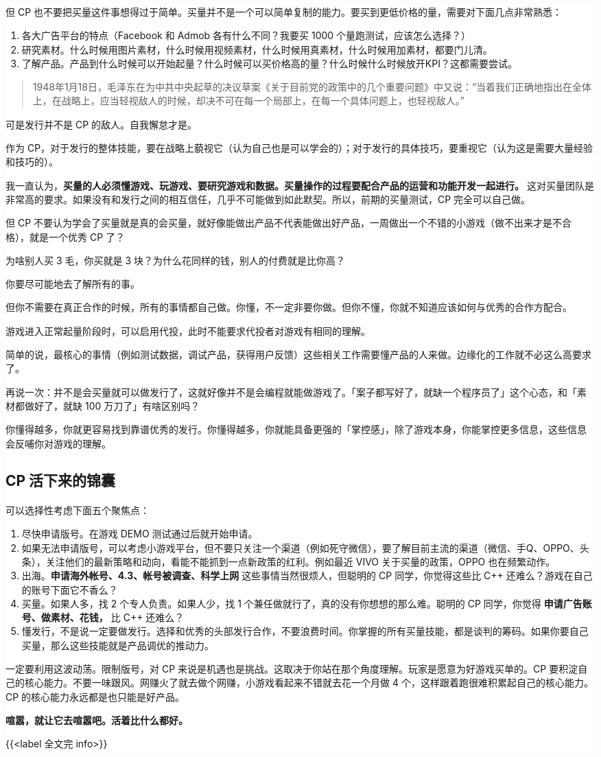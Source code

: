 但 CP 也不要把买量这件事想得过于简单。买量并不是一个可以简单复制的能力。要买到更低价格的量，需要对下面几点非常熟悉：

1. 各大广告平台的特点（Facebook 和 Admob 各有什么不同？我要买 1000 个量跑测试，应该怎么选择？）
2. 研究素材。什么时候用图片素材，什么时候用视频素材，什么时候用真素材，什么时候用加素材，都要门儿清。
3. 了解产品。产品到什么时候可以开始起量？什么时候可以买价格高的量？什么时候什么时候放开KPI？这都需要尝试。

> 1948年1月18日，毛泽东在为中共中央起草的决议草案《关于目前党的政策中的几个重要问题》中又说：“当着我们正确地指出在全体上，在战略上，应当轻视敌人的时候，却决不可在每一个局部上，在每一个具体问题上，也轻视敌人。”

可是发行并不是 CP 的敌人。自我懈怠才是。

作为 CP，对于发行的整体技能，要在战略上藐视它（认为自己也是可以学会的）；对于发行的具体技巧，要重视它（认为这是需要大量经验和技巧的）。

我一直认为，**买量的人必须懂游戏、玩游戏、要研究游戏和数据。买量操作的过程要配合产品的运营和功能开发一起进行。** 这对买量团队是非常高的要求。如果没有和发行之间的相互信任，几乎不可能做到如此默契。所以，前期的买量测试，CP 完全可以自己做。

但 CP 不要认为学会了买量就是真的会买量，就好像能做出产品不代表能做出好产品，一周做出一个不错的小游戏（做不出来才是不合格），就是一个优秀 CP 了？

为啥别人买 3 毛，你买就是 3 块？为什么花同样的钱，别人的付费就是比你高？

你要尽可能地去了解所有的事。

但你不需要在真正合作的时候，所有的事情都自己做。你懂，不一定非要你做。但你不懂，你就不知道应该如何与优秀的合作方配合。

游戏进入正常起量阶段时，可以启用代投，此时不能要求代投者对游戏有相同的理解。

简单的说，最核心的事情（例如测试数据，调试产品，获得用户反馈）这些相关工作需要懂产品的人来做。边缘化的工作就不必这么高要求了。

再说一次：并不是会买量就可以做发行了，这就好像并不是会编程就能做游戏了。「案子都写好了，就缺一个程序员了」这个心态，和「素材都做好了，就缺 100 万刀了」有啥区别吗？

你懂得越多，你就更容易找到靠谱优秀的发行。你懂得越多，你就能具备更强的「掌控感」，除了游戏本身，你能掌控更多信息，这些信息会反哺你对游戏的理解。

## CP 活下来的锦囊

可以选择性考虑下面五个聚焦点：

1. 尽快申请版号。在游戏 DEMO 测试通过后就开始申请。
2. 如果无法申请版号，可以考虑小游戏平台，但不要只关注一个渠道（例如死守微信），要了解目前主流的渠道（微信、手Q、OPPO、头条），关注他们的最新策略和动向，看能不能抓到一点新政策的红利。例如最近 VIVO 关于买量的政策，OPPO 也在频繁动作。
3. 出海。**申请海外帐号、4.3、帐号被调查、科学上网** 这些事情当然很烦人，但聪明的 CP 同学，你觉得这些比 C++ 还难么？游戏在自己的账号下面它不香么？
4. 买量。如果人多，找 2 个专人负责。如果人少，找 1 个兼任做就行了，真的没有你想想的那么难。聪明的 CP 同学，你觉得 **申请广告账号、做素材、花钱，** 比 C++ 还难么？
5. 懂发行，不是说一定要做发行。选择和优秀的头部发行合作，不要浪费时间。你掌握的所有买量技能，都是谈判的筹码。如果你要自己买量，那么这些技能就是产品调优的推动力。

一定要利用这波动荡。限制版号，对 CP 来说是机遇也是挑战。这取决于你站在那个角度理解。玩家是愿意为好游戏买单的。CP 要积淀自己的核心能力。不要一味跟风。网赚火了就去做个网赚，小游戏看起来不错就去花一个月做 4 个，这样跟着跑很难积累起自己的核心能力。CP 的核心能力永远都是也只能是好产品。

**喧嚣，就让它去喧嚣吧。活着比什么都好。**

{{<label 全文完 info>}}